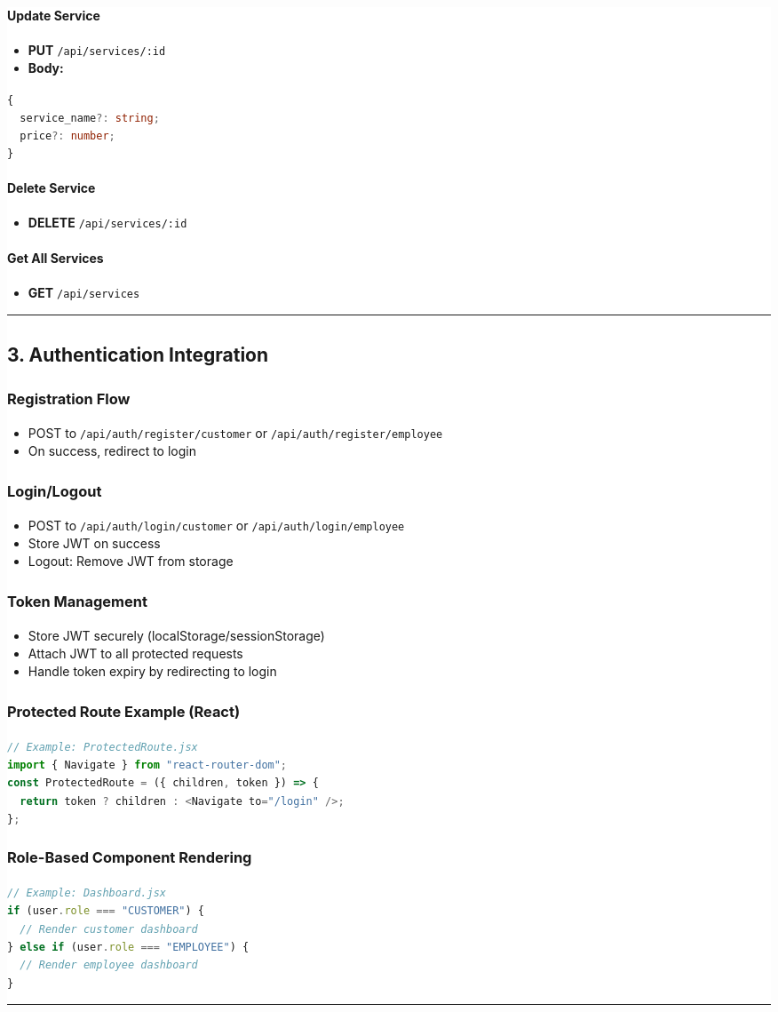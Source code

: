 #### Update Service

- **PUT** `/api/services/:id`
- **Body:**

```ts
{
  service_name?: string;
  price?: number;
}
```

#### Delete Service

- **DELETE** `/api/services/:id`

#### Get All Services

- **GET** `/api/services`

---

## 3. Authentication Integration

### Registration Flow

- POST to `/api/auth/register/customer` or `/api/auth/register/employee`
- On success, redirect to login

### Login/Logout

- POST to `/api/auth/login/customer` or `/api/auth/login/employee`
- Store JWT on success
- Logout: Remove JWT from storage

### Token Management

- Store JWT securely (localStorage/sessionStorage)
- Attach JWT to all protected requests
- Handle token expiry by redirecting to login

### Protected Route Example (React)

```jsx
// Example: ProtectedRoute.jsx
import { Navigate } from "react-router-dom";
const ProtectedRoute = ({ children, token }) => {
  return token ? children : <Navigate to="/login" />;
};
```

### Role-Based Component Rendering

```jsx
// Example: Dashboard.jsx
if (user.role === "CUSTOMER") {
  // Render customer dashboard
} else if (user.role === "EMPLOYEE") {
  // Render employee dashboard
}
```

---